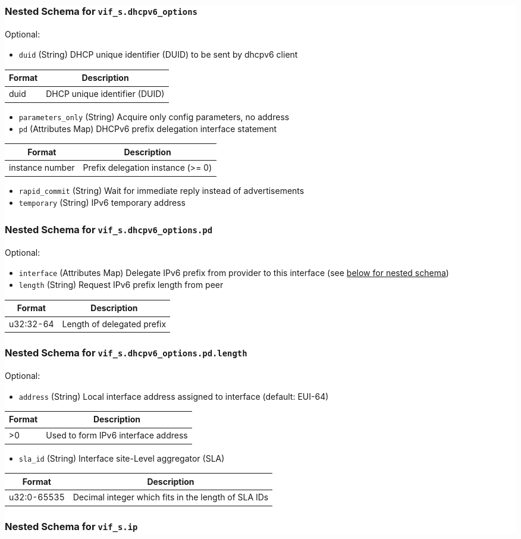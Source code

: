 
<a id="nestedatt--vif_s--dhcpv6_options"></a>
### Nested Schema for `vif_s.dhcpv6_options`

Optional:

- `duid` (String) DHCP unique identifier (DUID) to be sent by dhcpv6 client

|  Format  |  Description  |
|----------|---------------|
|  duid  |  DHCP unique identifier (DUID)  |
- `parameters_only` (String) Acquire only config parameters, no address
- `pd` (Attributes Map) DHCPv6 prefix delegation interface statement

|  Format  |  Description  |
|----------|---------------|
|  instance number  |  Prefix delegation instance (>= 0)  | (see [below for nested schema](#nestedatt--vif_s--dhcpv6_options--pd))
- `rapid_commit` (String) Wait for immediate reply instead of advertisements
- `temporary` (String) IPv6 temporary address

<a id="nestedatt--vif_s--dhcpv6_options--pd"></a>
### Nested Schema for `vif_s.dhcpv6_options.pd`

Optional:

- `interface` (Attributes Map) Delegate IPv6 prefix from provider to this interface (see [below for nested schema](#nestedatt--vif_s--dhcpv6_options--pd--interface))
- `length` (String) Request IPv6 prefix length from peer

|  Format  |  Description  |
|----------|---------------|
|  u32:32-64  |  Length of delegated prefix  |

<a id="nestedatt--vif_s--dhcpv6_options--pd--interface"></a>
### Nested Schema for `vif_s.dhcpv6_options.pd.length`

Optional:

- `address` (String) Local interface address assigned to interface (default: EUI-64)

|  Format  |  Description  |
|----------|---------------|
|  >0  |  Used to form IPv6 interface address  |
- `sla_id` (String) Interface site-Level aggregator (SLA)

|  Format  |  Description  |
|----------|---------------|
|  u32:0-65535  |  Decimal integer which fits in the length of SLA IDs  |




<a id="nestedatt--vif_s--ip"></a>
### Nested Schema for `vif_s.ip`
